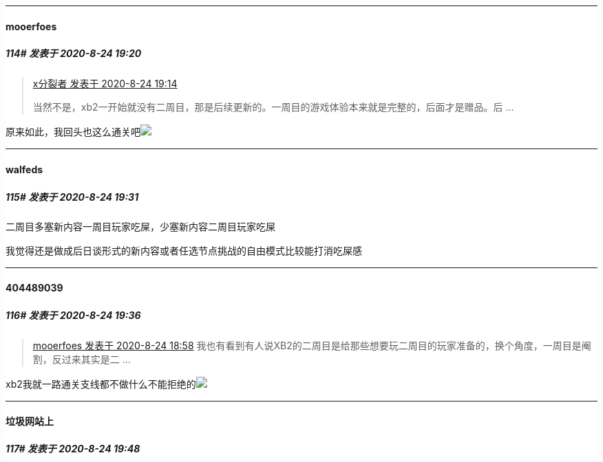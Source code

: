 





*****

####  mooerfoes  
##### 114#       发表于 2020-8-24 19:20



<blockquote><a href="httphttps://bbs.saraba1st.com/2b/forum.php?mod=redirect&amp;goto=findpost&amp;pid=48537769&amp;ptid=1956243" target="_blank">x分裂者 发表于 2020-8-24 19:14</a>

当然不是，xb2一开始就没有二周目，那是后续更新的。一周目的游戏体验本来就是完整的，后面才是赠品。后 ...</blockquote>
原来如此，我回头也这么通关吧<img src="https://static.saraba1st.com/image/smiley/face2017/068.png" referrerpolicy="no-referrer">







*****

####  walfeds  
##### 115#       发表于 2020-8-24 19:31




二周目多塞新内容一周目玩家吃屎，少塞新内容二周目玩家吃屎

我觉得还是做成后日谈形式的新内容或者任选节点挑战的自由模式比较能打消吃屎感







*****

####  404489039  
##### 116#       发表于 2020-8-24 19:36



<blockquote><a href="httphttps://bbs.saraba1st.com/2b/forum.php?mod=redirect&amp;goto=findpost&amp;pid=48537607&amp;ptid=1956243" target="_blank">mooerfoes 发表于 2020-8-24 18:58</a>
我也有看到有人说XB2的二周目是给那些想要玩二周目的玩家准备的，换个角度，一周目是阉割，反过来其实是二 ...</blockquote>
xb2我就一路通关支线都不做什么不能拒绝的<img src="https://static.saraba1st.com/image/smiley/face2017/065.png" referrerpolicy="no-referrer">







*****

####  垃圾网站上  
##### 117#       发表于 2020-8-24 19:48
